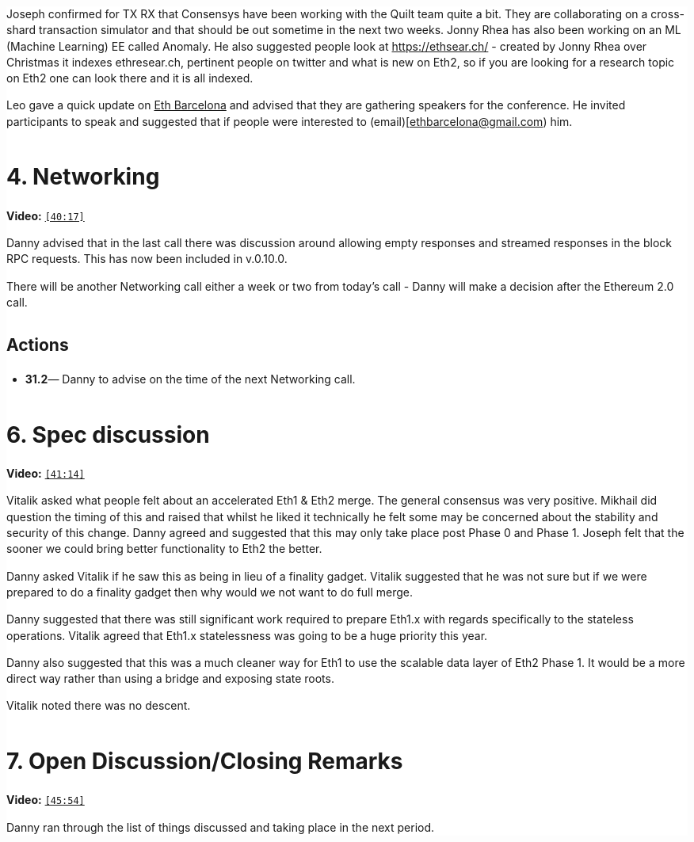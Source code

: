 Joseph confirmed for TX RX that Consensys have been working with the Quilt team quite a bit. They are collaborating on a cross-shard transaction simulator and that should be out sometime in the next two weeks. Jonny Rhea has also been working on an ML (Machine Learning) EE called Anomaly. He also suggested people look at https://ethsear.ch/ - created by Jonny Rhea over Christmas it indexes ethresear.ch, pertinent people on twitter and what is new on Eth2, so if you are looking for a research topic on Eth2 one can look there and it is all indexed. 

Leo gave a quick update on [Eth Barcelona](https://ethbarcelona.github.io/) and advised that they are gathering speakers for the conference. He invited participants to speak and suggested that if people were interested to (email)[ethbarcelona@gmail.com) him.


# 4. Networking

**Video:** [`[40:17]`](https://youtu.be/u2w4EO9YepI?t=2417)

Danny advised that in the last call there was discussion around allowing empty responses and streamed responses in the block RPC requests. This has now been included in v.0.10.0.

There will be another Networking call either a week or two from today’s call - Danny will make a decision after the Ethereum 2.0 call.

## Actions
- **31.2**— Danny to advise on the time of the next Networking call.

# 6. Spec discussion

**Video:** [`[41:14]`](https://youtu.be/u2w4EO9YepI?t=2474)

Vitalik asked what people felt about an accelerated Eth1 & Eth2 merge. The general consensus was very positive. Mikhail did question the timing of this and raised that whilst he liked it technically he felt some may be concerned about the stability and security of this change. Danny agreed and suggested that this may only take place post Phase 0 and Phase 1. Joseph felt that the sooner we could bring better functionality to Eth2 the better. 

Danny asked Vitalik if he saw this as being in lieu of a finality gadget. Vitalik suggested that he was not sure but if we were prepared to do a finality gadget then why would we not want to do full merge.

Danny suggested that there was still significant work required to prepare Eth1.x with regards specifically to the stateless operations. Vitalik agreed that Eth1.x statelessness was going to be a huge priority this year.

Danny also suggested that this was a much cleaner way for Eth1 to use the scalable data layer of Eth2 Phase 1. It would be a more direct way rather than using a bridge and exposing state roots.

Vitalik noted there was no descent. 

# 7. Open Discussion/Closing Remarks

**Video:** [`[45:54]`](https://youtu.be/u2w4EO9YepI?t=2754)

Danny ran through the list of things discussed and taking place in the next period. 
